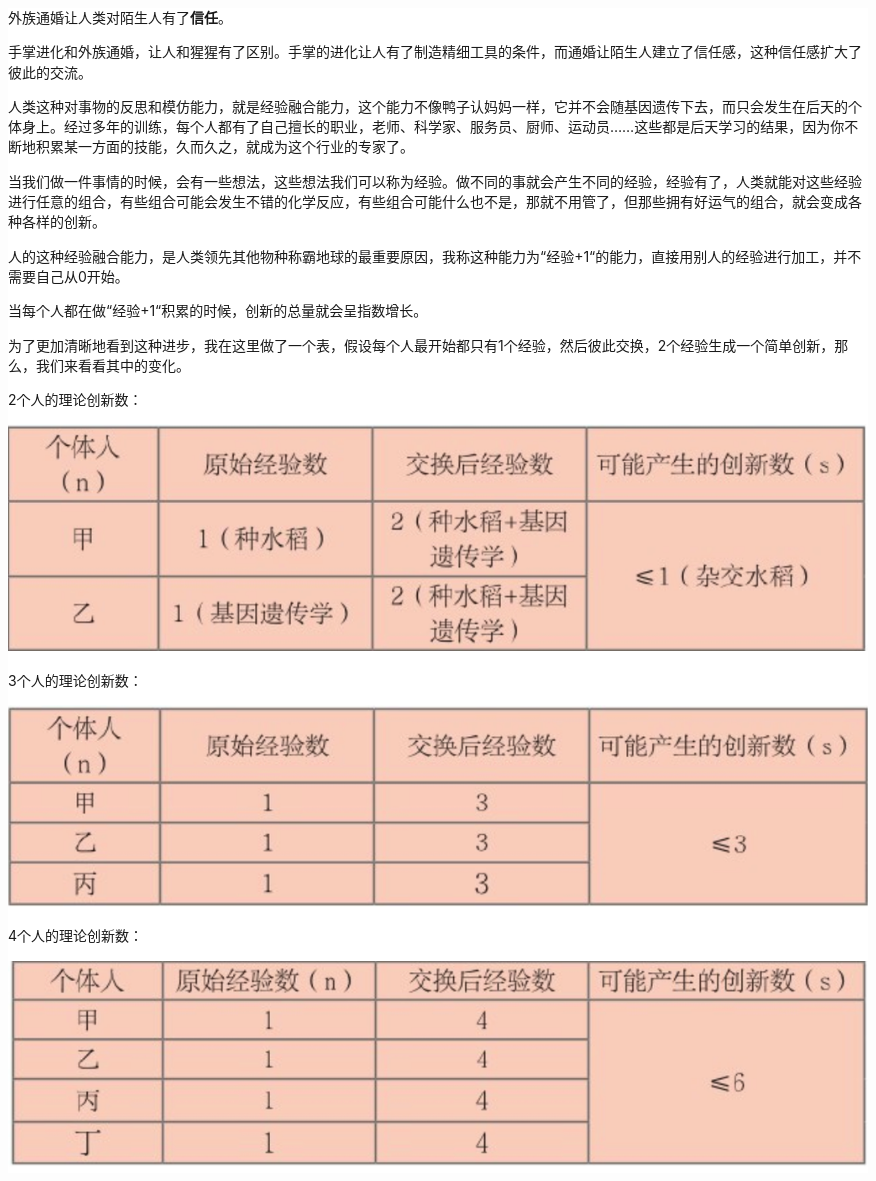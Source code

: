 外族通婚让人类对陌生人有了**信任**。

手掌进化和外族通婚，让人和猩猩有了区别。手掌的进化让人有了制造精细工具的条件，而通婚让陌生人建立了信任感，这种信任感扩大了彼此的交流。

人类这种对事物的反思和模仿能力，就是经验融合能力，这个能力不像鸭子认妈妈一样，它并不会随基因遗传下去，而只会发生在后天的个体身上。经过多年的训练，每个人都有了自己擅长的职业，老师、科学家、服务员、厨师、运动员……这些都是后天学习的结果，因为你不断地积累某一方面的技能，久而久之，就成为这个行业的专家了。

当我们做一件事情的时候，会有一些想法，这些想法我们可以称为经验。做不同的事就会产生不同的经验，经验有了，人类就能对这些经验进行任意的组合，有些组合可能会发生不错的化学反应，有些组合可能什么也不是，那就不用管了，但那些拥有好运气的组合，就会变成各种各样的创新。

人的这种经验融合能力，是人类领先其他物种称霸地球的最重要原因，我称这种能力为“经验+1“的能力，直接用别人的经验进行加工，并不需要自己从0开始。

当每个人都在做“经验+1“积累的时候，创新的总量就会呈指数增长。

为了更加清晰地看到这种进步，我在这里做了一个表，假设每个人最开始都只有1个经验，然后彼此交换，2个经验生成一个简单创新，那么，我们来看看其中的变化。

2个人的理论创新数：

![innovation2](innovation2.png)

3个人的理论创新数：

![innovation3](innovation3.png)

4个人的理论创新数：

![innovation4](innovation4.png)
